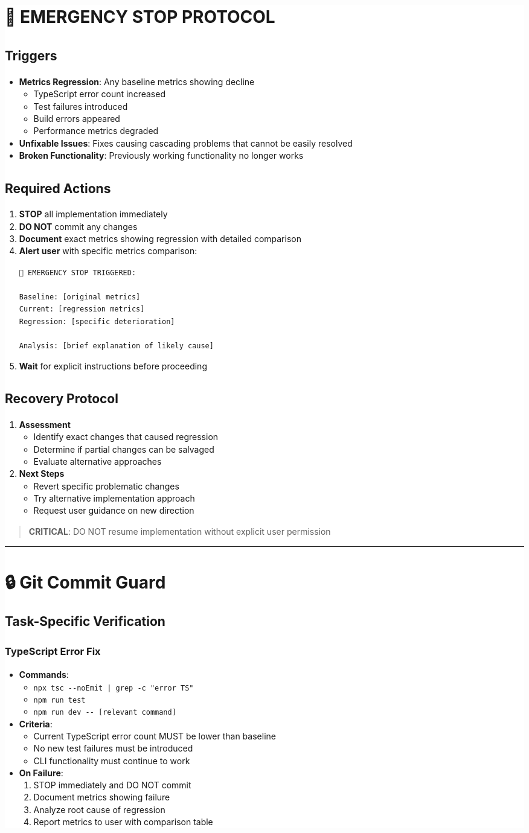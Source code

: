 # 🛑 EMERGENCY STOP PROTOCOL

## Triggers
- **Metrics Regression**: Any baseline metrics showing decline
  - TypeScript error count increased
  - Test failures introduced
  - Build errors appeared
  - Performance metrics degraded
- **Unfixable Issues**: Fixes causing cascading problems that cannot be easily resolved
- **Broken Functionality**: Previously working functionality no longer works

## Required Actions
1. **STOP** all implementation immediately
2. **DO NOT** commit any changes
3. **Document** exact metrics showing regression with detailed comparison
4. **Alert user** with specific metrics comparison:
   ```
   🛑 EMERGENCY STOP TRIGGERED:
   
   Baseline: [original metrics]
   Current: [regression metrics]
   Regression: [specific deterioration]
   
   Analysis: [brief explanation of likely cause]
   ```
5. **Wait** for explicit instructions before proceeding

## Recovery Protocol
1. **Assessment**
   - Identify exact changes that caused regression
   - Determine if partial changes can be salvaged
   - Evaluate alternative approaches
2. **Next Steps**
   - Revert specific problematic changes
   - Try alternative implementation approach
   - Request user guidance on new direction
   
> **CRITICAL**: DO NOT resume implementation without explicit user permission

---

# 🔒 Git Commit Guard

## Task-Specific Verification

### TypeScript Error Fix
- **Commands**:
  - `npx tsc --noEmit | grep -c "error TS"`
  - `npm run test`
  - `npm run dev -- [relevant command]`
- **Criteria**:
  - Current TypeScript error count MUST be lower than baseline
  - No new test failures must be introduced
  - CLI functionality must continue to work
- **On Failure**:
  1. STOP immediately and DO NOT commit
  2. Document metrics showing failure
  3. Analyze root cause of regression
  4. Report metrics to user with comparison table